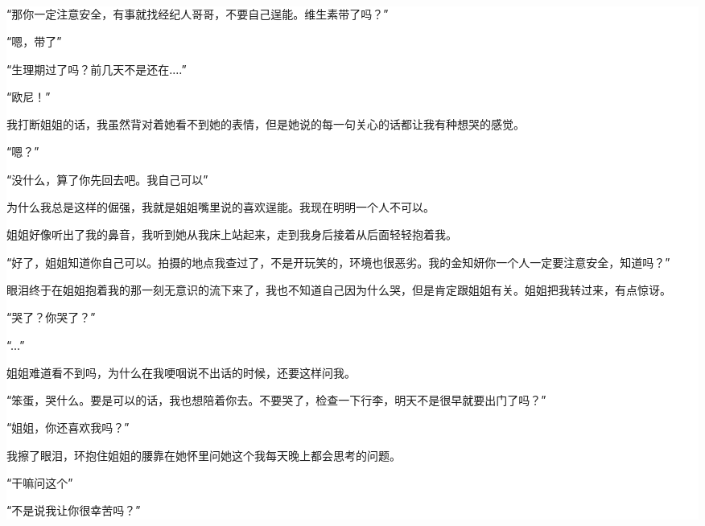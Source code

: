  

“那你一定注意安全，有事就找经纪人哥哥，不要自己逞能。维生素带了吗？”

 

“嗯，带了”

 

“生理期过了吗？前几天不是还在....”

 

“欧尼！”

 

我打断姐姐的话，我虽然背对着她看不到她的表情，但是她说的每一句关心的话都让我有种想哭的感觉。

 

“嗯？”

 

“没什么，算了你先回去吧。我自己可以”

 

为什么我总是这样的倔强，我就是姐姐嘴里说的喜欢逞能。我现在明明一个人不可以。

 

姐姐好像听出了我的鼻音，我听到她从我床上站起来，走到我身后接着从后面轻轻抱着我。

 

“好了，姐姐知道你自己可以。拍摄的地点我查过了，不是开玩笑的，环境也很恶劣。我的金知妍你一个人一定要注意安全，知道吗？”

 

眼泪终于在姐姐抱着我的那一刻无意识的流下来了，我也不知道自己因为什么哭，但是肯定跟姐姐有关。姐姐把我转过来，有点惊讶。

 

“哭了？你哭了？”

 

“...”

 

姐姐难道看不到吗，为什么在我哽咽说不出话的时候，还要这样问我。

 

“笨蛋，哭什么。要是可以的话，我也想陪着你去。不要哭了，检查一下行李，明天不是很早就要出门了吗？”

 

“姐姐，你还喜欢我吗？”

 

我擦了眼泪，环抱住姐姐的腰靠在她怀里问她这个我每天晚上都会思考的问题。

 

“干嘛问这个”

 

“不是说我让你很幸苦吗？”

 